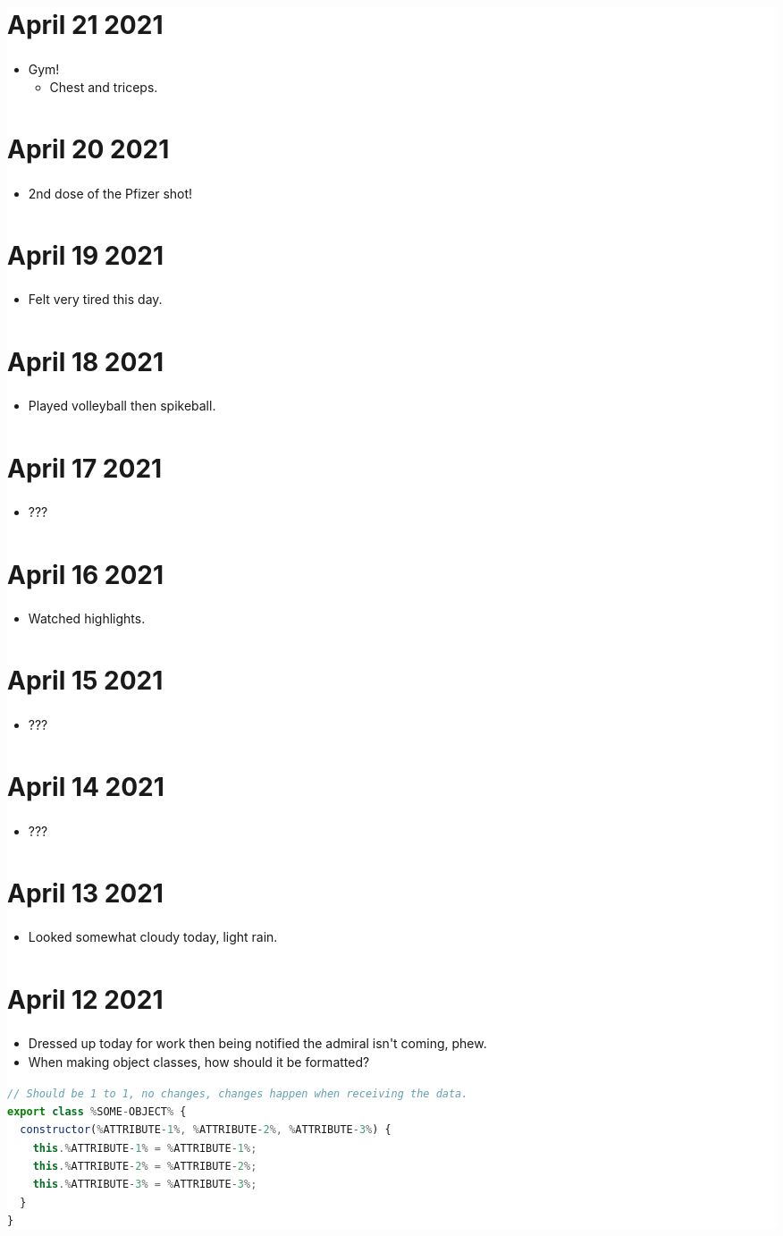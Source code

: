 # April 21 2021

- Gym!
  - Chest and triceps.

# April 20 2021

- 2nd dose of the Pfizer shot!

# April 19 2021

- Felt very tired this day.

# April 18 2021

- Played volleyball then spikeball.

# April 17 2021

- ???

# April 16 2021

- Watched highlights.

# April 15 2021

- ???

# April 14 2021

- ???

# April 13 2021

- Looked somewhat cloudy today, light rain.

# April 12 2021

- Dressed up today for work then being notified the admiral isn't coming, phew.
- When making object classes, how should it be formatted?

```js
// Should be 1 to 1, no changes, changes happen when receiving the data.
export class %SOME-OBJECT% {
  constructor(%ATTRIBUTE-1%, %ATTRIBUTE-2%, %ATTRIBUTE-3%) {
    this.%ATTRIBUTE-1% = %ATTRIBUTE-1%;
    this.%ATTRIBUTE-2% = %ATTRIBUTE-2%;
    this.%ATTRIBUTE-3% = %ATTRIBUTE-3%;
  }
}
```
